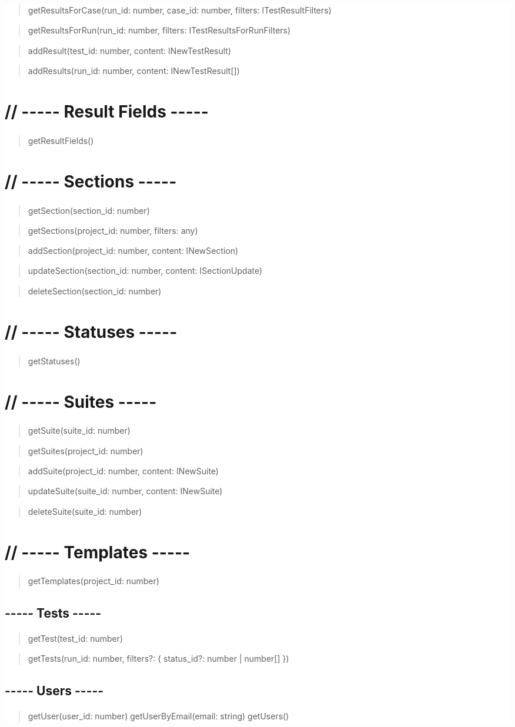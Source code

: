 > getResultsForCase(run_id: number, case_id: number, filters: ITestResultFilters)

> getResultsForRun(run_id: number, filters: ITestResultsForRunFilters)
  
> addResult(test_id: number, content: INewTestResult)
  
> addResults(run_id: number, content: INewTestResult[])
  
#  // ----- Result Fields -----
> getResultFields()
 #     // ----- Sections -----
  
> getSection(section_id: number)
  
> getSections(project_id: number, filters: any)
  
> addSection(project_id: number, content: INewSection)
  
> updateSection(section_id: number, content: ISectionUpdate)
  
> deleteSection(section_id: number)
 # // ----- Statuses -----
  
> getStatuses()
  
#  // ----- Suites -----
> getSuite(suite_id: number)
  
> getSuites(project_id: number)
  
> addSuite(project_id: number, content: INewSuite)
  
> updateSuite(suite_id: number, content: INewSuite)
  
> deleteSuite(suite_id: number)
      
  
#  // ----- Templates -----
  
> getTemplates(project_id: number)
## ----- Tests -----
  
> getTest(test_id: number)
  
> getTests(run_id: number, filters?: { status_id?: number | number[] })
  
 ## ----- Users -----
  
> getUser(user_id: number)
> getUserByEmail(email: string)
> getUsers()
